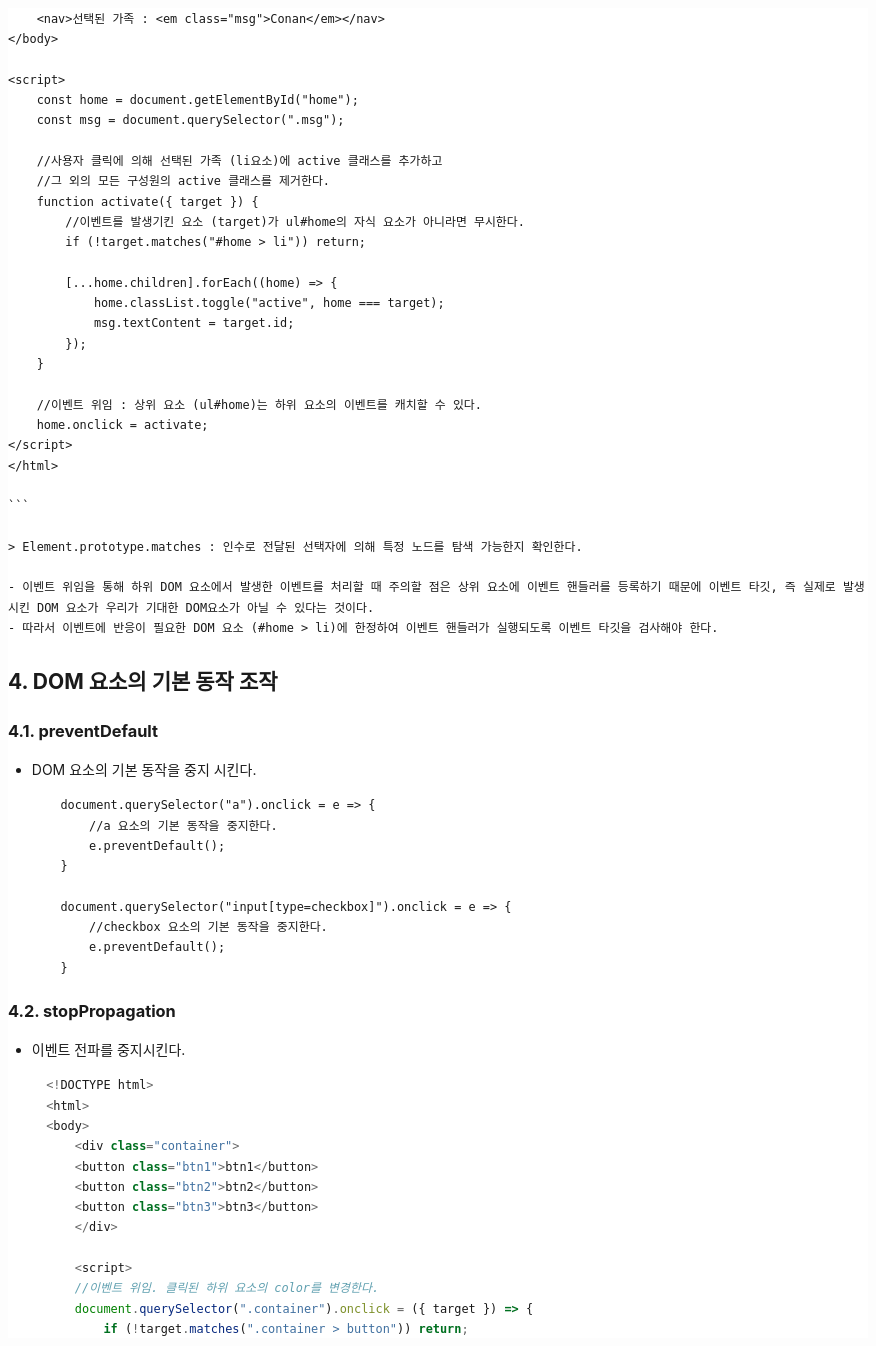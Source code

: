         <nav>선택된 가족 : <em class="msg">Conan</em></nav>
    </body>

    <script>
        const home = document.getElementById("home");
        const msg = document.querySelector(".msg");

        //사용자 클릭에 의해 선택된 가족 (li요소)에 active 클래스를 추가하고
        //그 외의 모든 구성원의 active 클래스를 제거한다.
        function activate({ target }) {
            //이벤트를 발생기킨 요소 (target)가 ul#home의 자식 요소가 아니라면 무시한다.
            if (!target.matches("#home > li")) return;

            [...home.children].forEach((home) => {
                home.classList.toggle("active", home === target);
                msg.textContent = target.id;
            });
        }

        //이벤트 위임 : 상위 요소 (ul#home)는 하위 요소의 이벤트를 캐치할 수 있다.
        home.onclick = activate;
    </script>
    </html>

    ```

    > Element.prototype.matches : 인수로 전달된 선택자에 의해 특정 노드를 탐색 가능한지 확인한다.

    - 이벤트 위임을 통해 하위 DOM 요소에서 발생한 이벤트를 처리할 때 주의할 점은 상위 요소에 이벤트 핸들러를 등록하기 때문에 이벤트 타깃, 즉 실제로 발생시킨 DOM 요소가 우리가 기대한 DOM요소가 아닐 수 있다는 것이다.
    - 따라서 이벤트에 반응이 필요한 DOM 요소 (#home > li)에 한정하여 이벤트 핸들러가 실행되도록 이벤트 타깃을 검사해야 한다.

## 4. DOM 요소의 기본 동작 조작

### 4.1. preventDefault

- DOM 요소의 기본 동작을 중지 시킨다.

  ```JS
      document.querySelector("a").onclick = e => {
          //a 요소의 기본 동작을 중지한다.
          e.preventDefault();
      }

      document.querySelector("input[type=checkbox]").onclick = e => {
          //checkbox 요소의 기본 동작을 중지한다.
          e.preventDefault();
      }
  ```

### 4.2. stopPropagation

- 이벤트 전파를 중지시킨다.

  ```js
    <!DOCTYPE html>
    <html>
    <body>
        <div class="container">
        <button class="btn1">btn1</button>
        <button class="btn2">btn2</button>
        <button class="btn3">btn3</button>
        </div>

        <script>
        //이벤트 위임. 클릭된 하위 요소의 color를 변경한다.
        document.querySelector(".container").onclick = ({ target }) => {
            if (!target.matches(".container > button")) return;
  ```